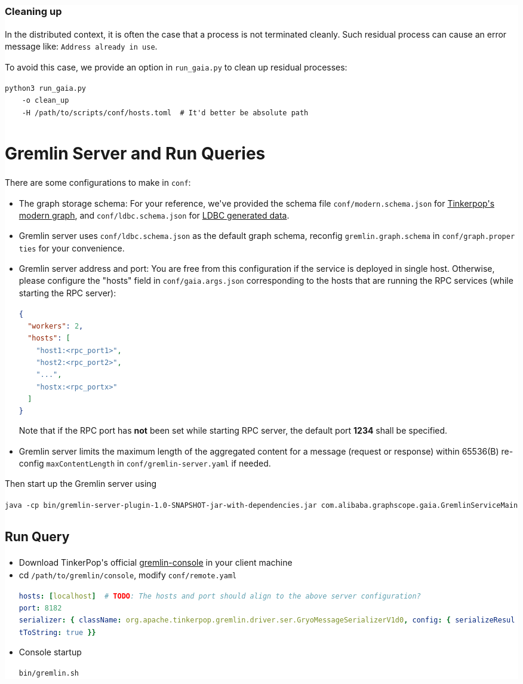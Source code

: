 ### Cleaning up
In the distributed context, it is often the case that a process is not terminated cleanly. Such
residual process can cause an error message like: `Address already in use`.

To avoid this case, we provide an option in `run_gaia.py` to clean up residual processes:
```shell
python3 run_gaia.py
    -o clean_up
    -H /path/to/scripts/conf/hosts.toml  # It'd better be absolute path
```

# Gremlin Server and Run Queries
There are some configurations to make in `conf`:
* The graph storage schema: For your reference, we've provided the schema file
  `conf/modern.schema.json` for [Tinkerpop's modern graph](https://tinkerpop.apache.org/docs/current/tutorials/getting-started/),
  and `conf/ldbc.schema.json` for [LDBC generated data](https://github.com/ldbc/ldbc_snb_datagen).
* Gremlin server uses `conf/ldbc.schema.json` as the default graph schema, reconfig `gremlin.graph.schema`
  in `conf/graph.properties` for your convenience.
* Gremlin server address and port: You are free from this configuration if the service is deployed in single host.
  Otherwise, please configure the "hosts" field in `conf/gaia.args.json` corresponding to the hosts that are running
  the RPC services (while starting the RPC server):

  ```json
  {
    "workers": 2,
    "hosts": [
      "host1:<rpc_port1>",
      "host2:<rpc_port2>",
      "...",
      "hostx:<rpc_portx>"
    ]
  }
  ```

  Note that if the RPC port has **not** been set while starting RPC server, the default port **1234** shall be specified.

* Gremlin server limits the maximum length of the aggregated content for a message (request or response) within 65536(B)
  re-config `maxContentLength` in `conf/gremlin-server.yaml` if needed.

Then start up the Gremlin server using
```shell
java -cp bin/gremlin-server-plugin-1.0-SNAPSHOT-jar-with-dependencies.jar com.alibaba.graphscope.gaia.GremlinServiceMain
```

## Run Query
- Download TinkerPop's official [gremlin-console](https://archive.apache.org/dist/tinkerpop/3.4.9/apache-tinkerpop-gremlin-console-3.4.9-bin.zip)
  in your client machine
- cd `/path/to/gremlin/console`, modify `conf/remote.yaml`
  ```yaml
  hosts: [localhost]  # TODO: The hosts and port should align to the above server configuration?
  port: 8182
  serializer: { className: org.apache.tinkerpop.gremlin.driver.ser.GryoMessageSerializerV1d0, config: { serializeResultToString: true }}
  ```
- Console startup
  ```shell
  bin/gremlin.sh
  ```